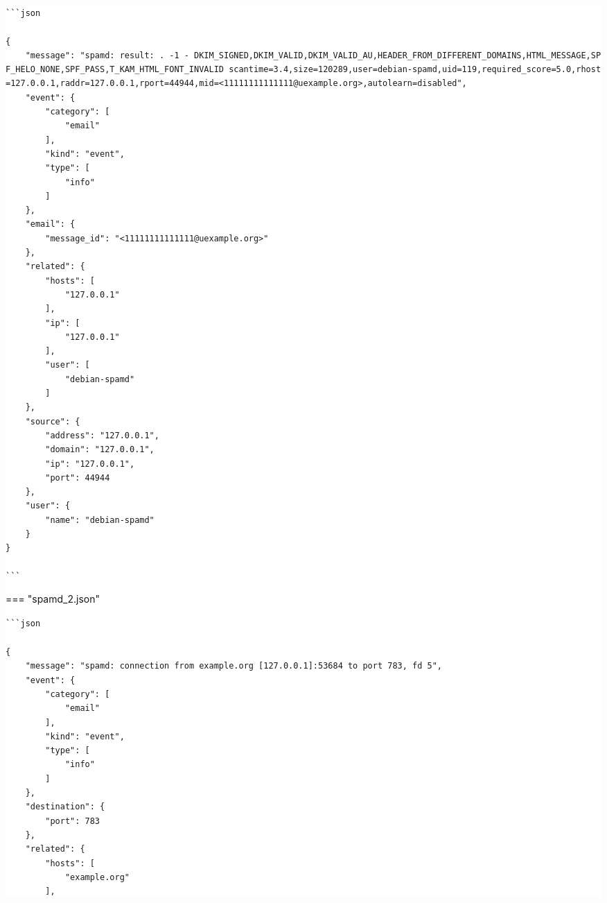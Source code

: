     ```json
	
    {
        "message": "spamd: result: . -1 - DKIM_SIGNED,DKIM_VALID,DKIM_VALID_AU,HEADER_FROM_DIFFERENT_DOMAINS,HTML_MESSAGE,SPF_HELO_NONE,SPF_PASS,T_KAM_HTML_FONT_INVALID scantime=3.4,size=120289,user=debian-spamd,uid=119,required_score=5.0,rhost=127.0.0.1,raddr=127.0.0.1,rport=44944,mid=<11111111111111@uexample.org>,autolearn=disabled",
        "event": {
            "category": [
                "email"
            ],
            "kind": "event",
            "type": [
                "info"
            ]
        },
        "email": {
            "message_id": "<11111111111111@uexample.org>"
        },
        "related": {
            "hosts": [
                "127.0.0.1"
            ],
            "ip": [
                "127.0.0.1"
            ],
            "user": [
                "debian-spamd"
            ]
        },
        "source": {
            "address": "127.0.0.1",
            "domain": "127.0.0.1",
            "ip": "127.0.0.1",
            "port": 44944
        },
        "user": {
            "name": "debian-spamd"
        }
    }
    	
	```


=== "spamd_2.json"

    ```json
	
    {
        "message": "spamd: connection from example.org [127.0.0.1]:53684 to port 783, fd 5",
        "event": {
            "category": [
                "email"
            ],
            "kind": "event",
            "type": [
                "info"
            ]
        },
        "destination": {
            "port": 783
        },
        "related": {
            "hosts": [
                "example.org"
            ],